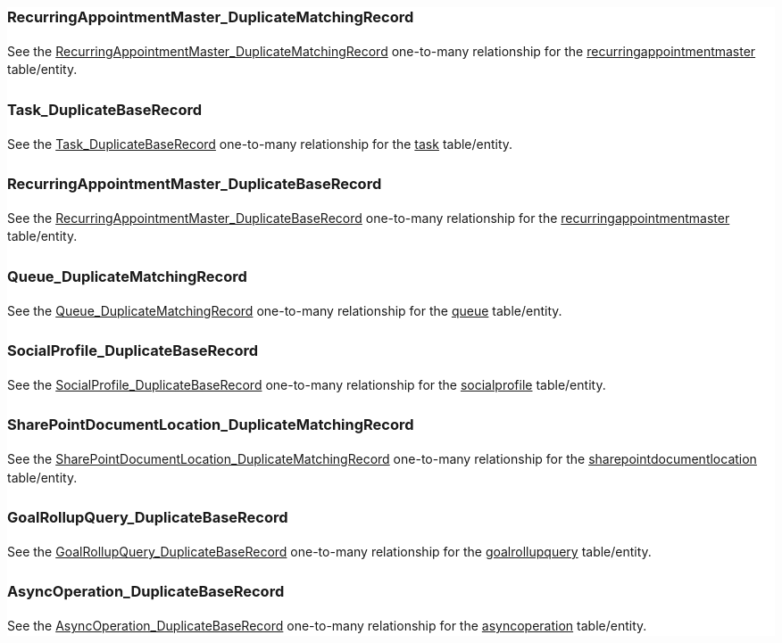 ### <a name="BKMK_RecurringAppointmentMaster_DuplicateMatchingRecord"></a> RecurringAppointmentMaster_DuplicateMatchingRecord

See the [RecurringAppointmentMaster_DuplicateMatchingRecord](recurringappointmentmaster.md#BKMK_RecurringAppointmentMaster_DuplicateMatchingRecord) one-to-many relationship for the [recurringappointmentmaster](recurringappointmentmaster.md) table/entity.

### <a name="BKMK_Task_DuplicateBaseRecord"></a> Task_DuplicateBaseRecord

See the [Task_DuplicateBaseRecord](task.md#BKMK_Task_DuplicateBaseRecord) one-to-many relationship for the [task](task.md) table/entity.

### <a name="BKMK_RecurringAppointmentMaster_DuplicateBaseRecord"></a> RecurringAppointmentMaster_DuplicateBaseRecord

See the [RecurringAppointmentMaster_DuplicateBaseRecord](recurringappointmentmaster.md#BKMK_RecurringAppointmentMaster_DuplicateBaseRecord) one-to-many relationship for the [recurringappointmentmaster](recurringappointmentmaster.md) table/entity.

### <a name="BKMK_Queue_DuplicateMatchingRecord"></a> Queue_DuplicateMatchingRecord

See the [Queue_DuplicateMatchingRecord](queue.md#BKMK_Queue_DuplicateMatchingRecord) one-to-many relationship for the [queue](queue.md) table/entity.

### <a name="BKMK_SocialProfile_DuplicateBaseRecord"></a> SocialProfile_DuplicateBaseRecord

See the [SocialProfile_DuplicateBaseRecord](socialprofile.md#BKMK_SocialProfile_DuplicateBaseRecord) one-to-many relationship for the [socialprofile](socialprofile.md) table/entity.

### <a name="BKMK_SharePointDocumentLocation_DuplicateMatchingRecord"></a> SharePointDocumentLocation_DuplicateMatchingRecord

See the [SharePointDocumentLocation_DuplicateMatchingRecord](sharepointdocumentlocation.md#BKMK_SharePointDocumentLocation_DuplicateMatchingRecord) one-to-many relationship for the [sharepointdocumentlocation](sharepointdocumentlocation.md) table/entity.

### <a name="BKMK_GoalRollupQuery_DuplicateBaseRecord"></a> GoalRollupQuery_DuplicateBaseRecord

See the [GoalRollupQuery_DuplicateBaseRecord](goalrollupquery.md#BKMK_GoalRollupQuery_DuplicateBaseRecord) one-to-many relationship for the [goalrollupquery](goalrollupquery.md) table/entity.

### <a name="BKMK_AsyncOperation_DuplicateBaseRecord"></a> AsyncOperation_DuplicateBaseRecord

See the [AsyncOperation_DuplicateBaseRecord](asyncoperation.md#BKMK_AsyncOperation_DuplicateBaseRecord) one-to-many relationship for the [asyncoperation](asyncoperation.md) table/entity.
